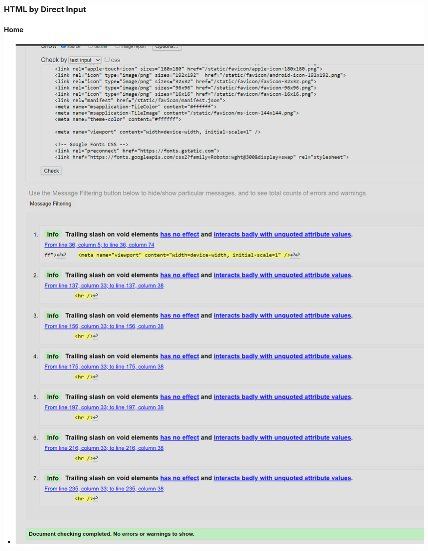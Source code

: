 ### HTML by Direct Input
#### Home
- ![Home page validator screenshot](Readme_Files/HTML_Direct_Input/HTML_Validated_Direct_Input_Home.png)
